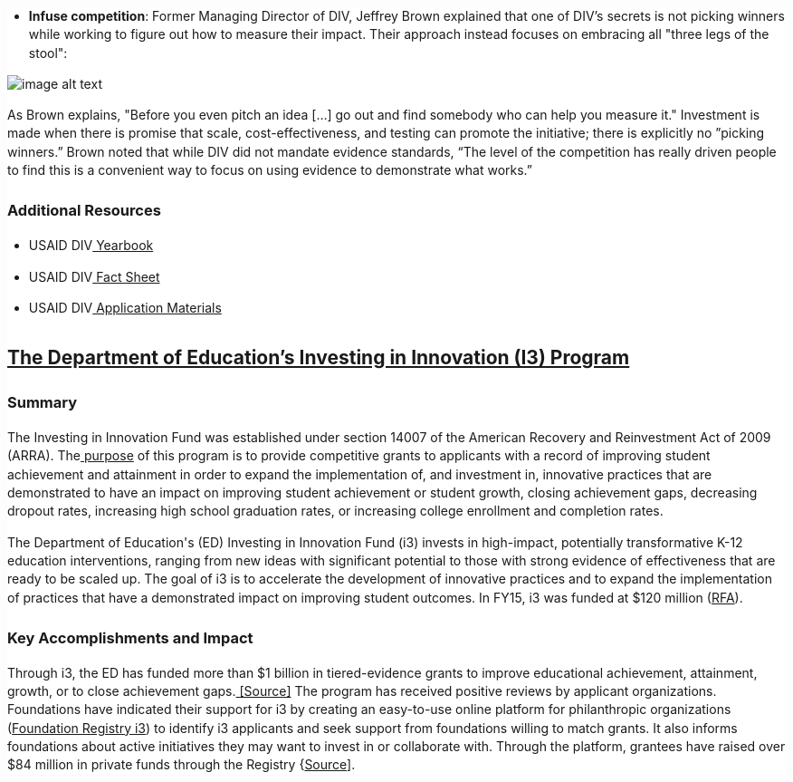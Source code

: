 * **Infuse competition**: Former Managing Director of DIV, Jeffrey Brown explained that one of DIV’s secrets is not picking winners while working to figure out how to measure their impact. Their approach instead focuses on embracing all "three legs of the stool": 

![image alt text](image_1.png)

As Brown explains, "Before you even pitch an idea  […] go out and find somebody who can help you measure it." Investment is made when there is promise that scale, cost-effectiveness, and testing can promote the initiative; there is explicitly no ”picking winners.” Brown noted that while DIV did not mandate evidence standards,  “The level of the competition has really driven people to find this is a convenient way to focus on using evidence to demonstrate what works.” 

### Additional Resources

* USAID DIV[ Yearbook](https://www.usaid.gov/sites/default/files/div_yearbook.pdf)

* USAID DIV[ Fact Sheet](https://www.usaid.gov/news-information/fact-sheets/development-innovation-ventures-june-2016)

* USAID DIV[ Application Materials](https://www.usaid.gov/div/apply)

## [The Department of Education’s Investing in Innovation (I3) Program](http://www2.ed.gov/programs/innovation/resources.html#tools)

### Summary

The Investing in Innovation Fund was established under section 14007 of the American Recovery and Reinvestment Act of 2009 (ARRA). The[ purpose](http://www2.ed.gov/programs/innovation/index.html) of this program is to provide competitive grants to applicants with a record of improving student achievement and attainment in order to expand the implementation of, and investment in, innovative practices that are demonstrated to have an impact on improving student achievement or student growth, closing achievement gaps, decreasing dropout rates, increasing high school graduation rates, or increasing college enrollment and completion rates. 

The Department of Education's (ED) Investing in Innovation Fund (i3) invests in high-impact, potentially transformative K-12 education interventions, ranging from new ideas with significant potential to those with strong evidence of effectiveness that are ready to be scaled up. The goal of i3 is to accelerate the development of innovative practices and to expand the implementation of practices that have a demonstrated impact on improving student outcomes. In FY15, i3 was funded at $120 million ([RFA](http://results4america.org/wp-content/uploads/2015/10/Innovation-fact-sheet.pdf)). 

### Key Accomplishments and Impact 

Through i3, the ED has funded more than $1 billion in tiered-evidence grants to improve educational achievement, attainment, growth, or to close achievement gaps.[ [Source]](http://www2.ed.gov/programs/innovation/index.html) The program has received positive reviews by applicant organizations. Foundations have indicated their support for i3 by creating an easy-to-use online platform for philanthropic organizations ([Foundation Registry i3](https://www.foundationregistryi3.org/)) to identify i3 applicants and seek support from foundations willing to match grants. It also informs foundations about active initiatives they may want to invest in or collaborate with. Through the platform, grantees have raised over $84 million in private funds through the Registry {[Source](http://www2.ed.gov/programs/innovation/i3securing.pdf)].
